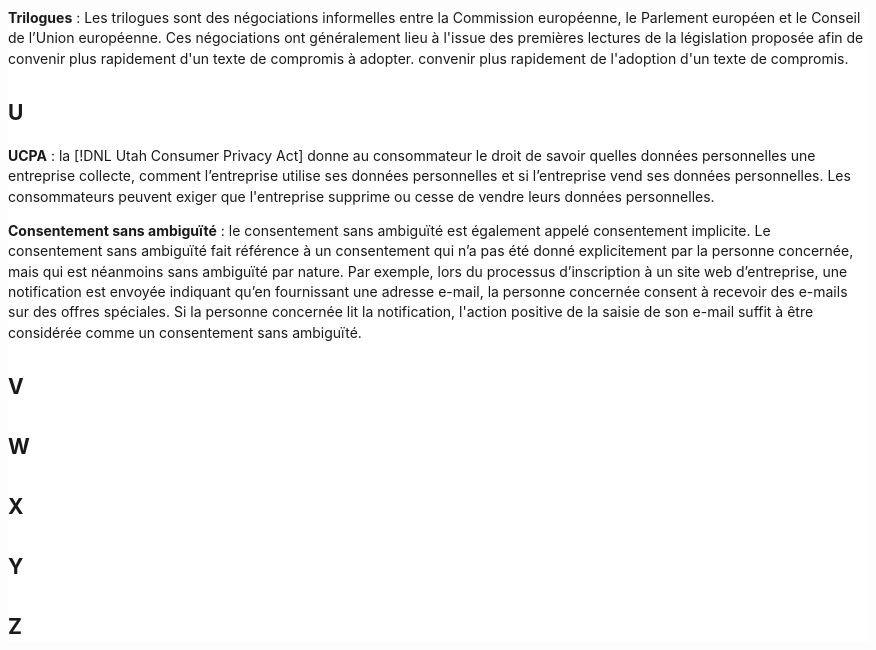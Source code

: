 **Trilogues** : Les trilogues sont des négociations informelles entre la Commission européenne, le Parlement européen et le Conseil de l’Union européenne. Ces négociations ont généralement lieu à l&#39;issue des premières lectures de la législation proposée afin de convenir plus rapidement d&#39;un texte de compromis à adopter.
convenir plus rapidement de l&#39;adoption d&#39;un texte de compromis.

## U

**UCPA** : la [!DNL Utah Consumer Privacy Act] donne au consommateur le droit de savoir quelles données personnelles une entreprise collecte, comment l’entreprise utilise ses données personnelles et si l’entreprise vend ses données personnelles. Les consommateurs peuvent exiger que l&#39;entreprise supprime ou cesse de vendre leurs données personnelles.

**Consentement sans ambiguïté** : le consentement sans ambiguïté est également appelé consentement implicite. Le consentement sans ambiguïté fait référence à un consentement qui n’a pas été donné explicitement par la personne concernée, mais qui est néanmoins sans ambiguïté par nature. Par exemple, lors du processus d’inscription à un site web d’entreprise, une notification est envoyée indiquant qu’en fournissant une adresse e-mail, la personne concernée consent à recevoir des e-mails sur des offres spéciales. Si la personne concernée lit la notification, l&#39;action positive de la saisie de son e-mail suffit à être considérée comme un consentement sans ambiguïté.

## V

## W

## X

## Y

## Z
